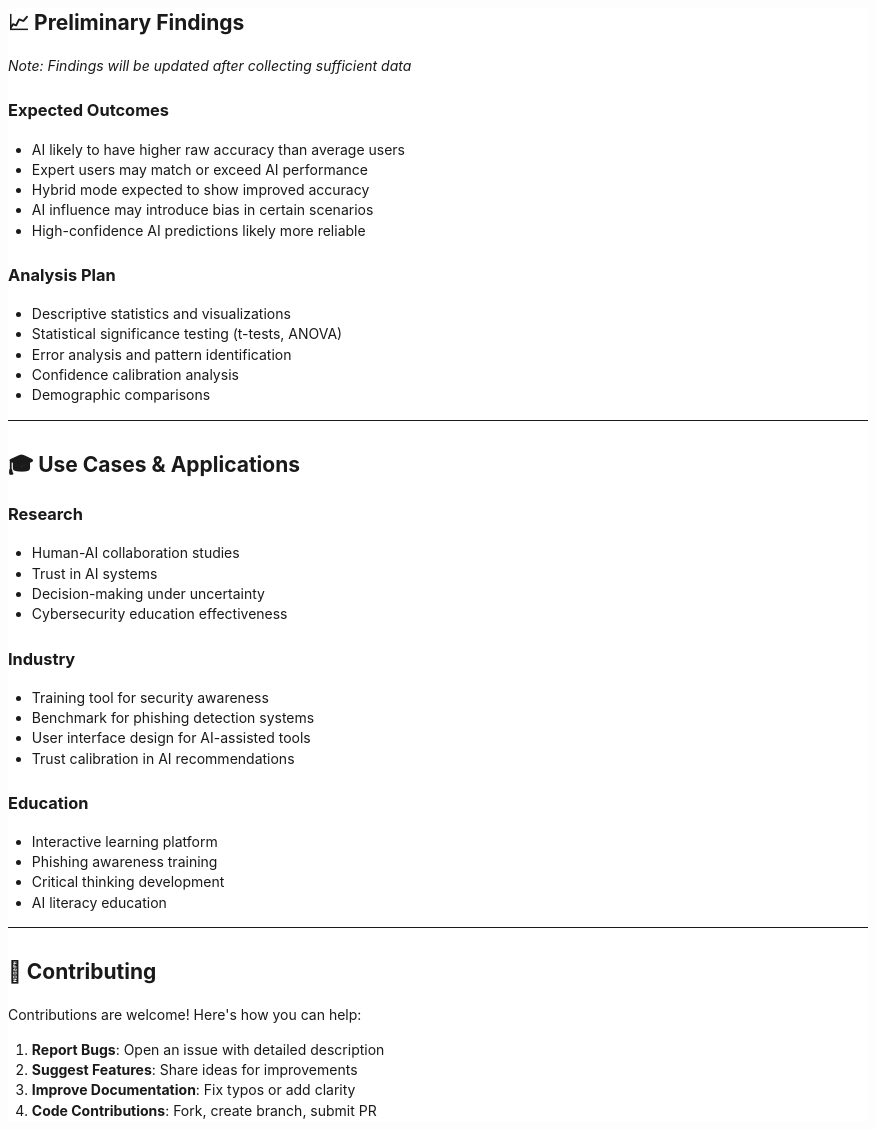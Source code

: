 
## 📈 Preliminary Findings

*Note: Findings will be updated after collecting sufficient data*

### Expected Outcomes
- AI likely to have higher raw accuracy than average users
- Expert users may match or exceed AI performance
- Hybrid mode expected to show improved accuracy
- AI influence may introduce bias in certain scenarios
- High-confidence AI predictions likely more reliable

### Analysis Plan
- Descriptive statistics and visualizations
- Statistical significance testing (t-tests, ANOVA)
- Error analysis and pattern identification
- Confidence calibration analysis
- Demographic comparisons

---

## 🎓 Use Cases & Applications

### Research
- Human-AI collaboration studies
- Trust in AI systems
- Decision-making under uncertainty
- Cybersecurity education effectiveness

### Industry
- Training tool for security awareness
- Benchmark for phishing detection systems
- User interface design for AI-assisted tools
- Trust calibration in AI recommendations

### Education
- Interactive learning platform
- Phishing awareness training
- Critical thinking development
- AI literacy education

---

## 🤝 Contributing

Contributions are welcome! Here's how you can help:

1. **Report Bugs**: Open an issue with detailed description
2. **Suggest Features**: Share ideas for improvements
3. **Improve Documentation**: Fix typos or add clarity
4. **Code Contributions**: Fork, create branch, submit PR
